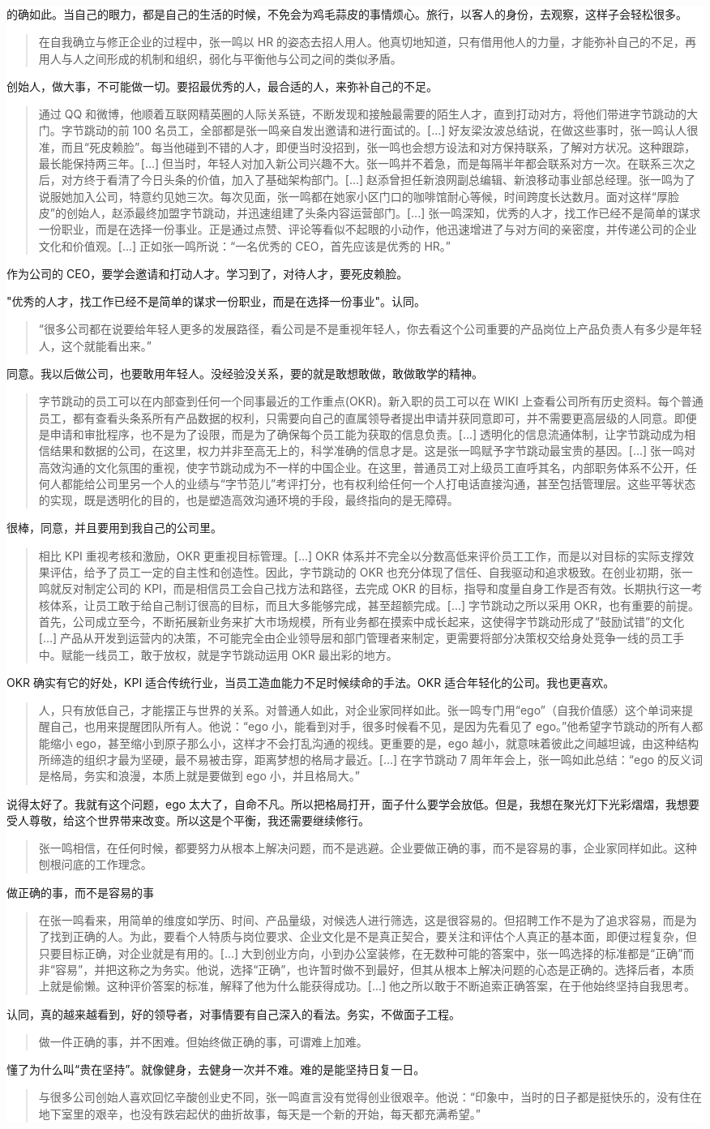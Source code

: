 的确如此。当自己的眼力，都是自己的生活的时候，不免会为鸡毛蒜皮的事情烦心。旅行，以客人的身份，去观察，这样子会轻松很多。

> 在自我确立与修正企业的过程中，张一鸣以 HR 的姿态去招人用人。他真切地知道，只有借用他人的力量，才能弥补自己的不足，再用人与人之间形成的机制和组织，弱化与平衡他与公司之间的类似矛盾。

创始人，做大事，不可能做一切。要招最优秀的人，最合适的人，来弥补自己的不足。

> 通过 QQ 和微博，他顺着互联网精英圈的人际关系链，不断发现和接触最需要的陌生人才，直到打动对方，将他们带进字节跳动的大门。字节跳动的前 100 名员工，全部都是张一鸣亲自发出邀请和进行面试的。[...] 好友梁汝波总结说，在做这些事时，张一鸣认人很准，而且“死皮赖脸”。每当他碰到不错的人才，即便当时没招到，张一鸣也会想方设法和对方保持联系，了解对方状况。这种跟踪，最长能保持两三年。[...] 但当时，年轻人对加入新公司兴趣不大。张一鸣并不着急，而是每隔半年都会联系对方一次。在联系三次之后，对方终于看清了今日头条的价值，加入了基础架构部门。[...] 赵添曾担任新浪网副总编辑、新浪移动事业部总经理。张一鸣为了说服她加入公司，特意约见她三次。每次见面，张一鸣都在她家小区门口的咖啡馆耐心等候，时间跨度长达数月。面对这样“厚脸皮”的创始人，赵添最终加盟字节跳动，并迅速组建了头条内容运营部门。[...] 张一鸣深知，优秀的人才，找工作已经不是简单的谋求一份职业，而是在选择一份事业。正是通过点赞、评论等看似不起眼的小动作，他迅速增进了与对方间的亲密度，并传递公司的企业文化和价值观。[...] 正如张一鸣所说：“一名优秀的 CEO，首先应该是优秀的 HR。”

作为公司的 CEO，要学会邀请和打动人才。学习到了，对待人才，要死皮赖脸。

"优秀的人才，找工作已经不是简单的谋求一份职业，而是在选择一份事业"。认同。

> “很多公司都在说要给年轻人更多的发展路径，看公司是不是重视年轻人，你去看这个公司重要的产品岗位上产品负责人有多少是年轻人，这个就能看出来。”

同意。我以后做公司，也要敢用年轻人。没经验没关系，要的就是敢想敢做，敢做敢学的精神。

> 字节跳动的员工可以在内部查到任何一个同事最近的工作重点(OKR)。新入职的员工可以在 WIKI 上查看公司所有历史资料。每个普通员工，都有查看头条系所有产品数据的权利，只需要向自己的直属领导者提出申请并获同意即可，并不需要更高层级的人同意。即便是申请和审批程序，也不是为了设限，而是为了确保每个员工能为获取的信息负责。[...] 透明化的信息流通体制，让字节跳动成为相信结果和数据的公司，在这里，权力并非至高无上的，科学准确的信息才是。这是张一鸣赋予字节跳动最宝贵的基因。[...] 张一鸣对高效沟通的文化氛围的重视，使字节跳动成为不一样的中国企业。在这里，普通员工对上级员工直呼其名，内部职务体系不公开，任何人都能给公司里另一个人的业绩与“字节范儿”考评打分，也有权利给任何一个人打电话直接沟通，甚至包括管理层。这些平等状态的实现，既是透明化的目的，也是塑造高效沟通环境的手段，最终指向的是无障碍。

很棒，同意，并且要用到我自己的公司里。

> 相比 KPI 重视考核和激励，OKR 更重视目标管理。[...] OKR 体系并不完全以分数高低来评价员工工作，而是以对目标的实际支撑效果评估，给予了员工一定的自主性和创造性。因此，字节跳动的 OKR 也充分体现了信任、自我驱动和追求极致。在创业初期，张一鸣就反对制定公司的 KPI，而是相信员工会自己找方法和路径，去完成 OKR 的目标，指导和度量自身工作是否有效。长期执行这一考核体系，让员工敢于给自己制订很高的目标，而且大多能够完成，甚至超额完成。[...] 字节跳动之所以采用 OKR，也有重要的前提。首先，公司成立至今，不断拓展新业务来扩大市场规模，所有业务都在摸索中成长起来，这使得字节跳动形成了“鼓励试错”的文化 [...] 产品从开发到运营内的决策，不可能完全由企业领导层和部门管理者来制定，更需要将部分决策权交给身处竞争一线的员工手中。赋能一线员工，敢于放权，就是字节跳动运用 OKR 最出彩的地方。

OKR 确实有它的好处，KPI 适合传统行业，当员工造血能力不足时候续命的手法。OKR 适合年轻化的公司。我也更喜欢。

> 人，只有放低自己，才能摆正与世界的关系。对普通人如此，对企业家同样如此。张一鸣专门用“ego”（自我价值感）这个单词来提醒自己，也用来提醒团队所有人。他说：“ego 小，能看到对手，很多时候看不见，是因为先看见了 ego。”他希望字节跳动的所有人都能缩小 ego，甚至缩小到原子那么小，这样才不会打乱沟通的视线。更重要的是，ego 越小，就意味着彼此之间越坦诚，由这种结构所缔造的组织才最为坚硬，最不易被击穿，距离梦想的格局才最近。[...] 在字节跳动 7 周年年会上，张一鸣如此总结：“ego 的反义词是格局，务实和浪漫，本质上就是要做到 ego 小，并且格局大。”

说得太好了。我就有这个问题，ego 太大了，自命不凡。所以把格局打开，面子什么要学会放低。但是，我想在聚光灯下光彩熠熠，我想要受人尊敬，给这个世界带来改变。所以这是个平衡，我还需要继续修行。

> 张一鸣相信，在任何时候，都要努力从根本上解决问题，而不是逃避。企业要做正确的事，而不是容易的事，企业家同样如此。这种刨根问底的工作理念。

做正确的事，而不是容易的事

> 在张一鸣看来，用简单的维度如学历、时间、产品量级，对候选人进行筛选，这是很容易的。但招聘工作不是为了追求容易，而是为了找到正确的人。为此，要看个人特质与岗位要求、企业文化是不是真正契合，要关注和评估个人真正的基本面，即便过程复杂，但只要目标正确，对企业就是有用的。[...] 大到创业方向，小到办公室装修，在无数种可能的答案中，张一鸣选择的标准都是“正确”而非“容易”，并把这称之为务实。他说，选择“正确”，也许暂时做不到最好，但其从根本上解决问题的心态是正确的。选择后者，本质上就是偷懒。这种评价答案的标准，解释了他为什么能获得成功。[...] 他之所以敢于不断追索正确答案，在于他始终坚持自我思考。

认同，真的越来越看到，好的领导者，对事情要有自己深入的看法。务实，不做面子工程。

> 做一件正确的事，并不困难。但始终做正确的事，可谓难上加难。

懂了为什么叫“贵在坚持”。就像健身，去健身一次并不难。难的是能坚持日复一日。

> 与很多公司创始人喜欢回忆辛酸创业史不同，张一鸣直言没有觉得创业很艰辛。他说：“印象中，当时的日子都是挺快乐的，没有住在地下室里的艰辛，也没有跌宕起伏的曲折故事，每天是一个新的开始，每天都充满希望。”
